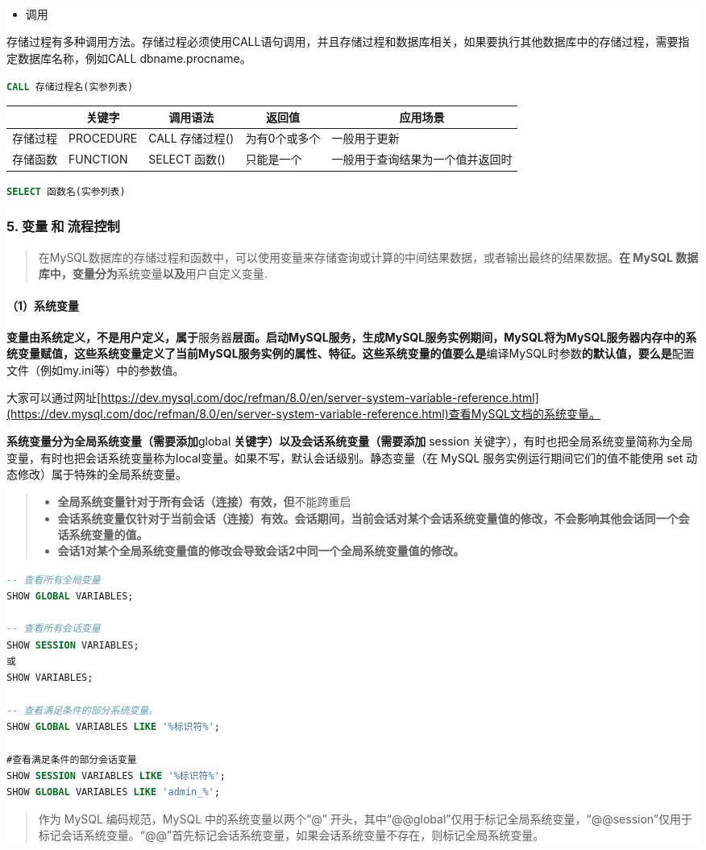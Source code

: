 - 调用

存储过程有多种调用方法。存储过程必须使用CALL语句调用，并且存储过程和数据库相关，如果要执行其他数据库中的存储过程，需要指定数据库名称，例如CALL dbname.procname。

```sql
CALL 存储过程名(实参列表)
```


|          | 关键字    | 调用语法        | 返回值        | 应用场景                         |
| -------- | --------- | --------------- | ------------- | -------------------------------- |
| 存储过程 | PROCEDURE | CALL 存储过程() | 为有0个或多个 | 一般用于更新                     |
| 存储函数 | FUNCTION  | SELECT 函数()   | 只能是一个    | 一般用于查询结果为一个值并返回时 |

```sql
SELECT 函数名(实参列表)
```

### 5. 变量 和 流程控制

> 在MySQL数据库的存储过程和函数中，可以使用变量来存储查询或计算的中间结果数据，或者输出最终的结果数据。**在 MySQL 数据库中，变量分为**系统变量**以及**用户自定义变量.

#### （1）系统变量

**变量由系统定义，不是用户定义，属于**服务器**层面。启动MySQL服务，生成MySQL服务实例期间，MySQL将为MySQL服务器内存中的系统变量赋值，这些系统变量定义了当前MySQL服务实例的属性、特征。这些系统变量的值要么是**编译MySQL时参数**的默认值，要么是**配置文件（例如my.ini等）中的参数值。

大家可以通过网址[https://dev.mysql.com/doc/refman/8.0/en/server-system-variable-reference.html](https://dev.mysql.com/doc/refman/8.0/en/server-system-variable-reference.html)查看MySQL文档的系统变量。

**系统变量分为全局系统变量（需要添加**global **关键字）以及会话系统变量（需要添加** session 关键字），有时也把全局系统变量简称为全局变量，有时也把会话系统变量称为local变量。如果不写，默认会话级别。静态变量（在 MySQL 服务实例运行期间它们的值不能使用 set 动态修改）属于特殊的全局系统变量。

> - **全局系统变量针对于所有会话（连接）有效，但**不能跨重启
> - **会话系统变量仅针对于当前会话（连接）有效。会话期间，当前会话对某个会话系统变量值的修改，不会影响其他会话同一个会话系统变量的值。**
> - **会话1对某个全局系统变量值的修改会导致会话2中同一个全局系统变量值的修改。**

```sql
-- 查看所有全局变量
SHOW GLOBAL VARIABLES;

-- 查看所有会话变量
SHOW SESSION VARIABLES;
或
SHOW VARIABLES;

-- 查看满足条件的部分系统变量。
SHOW GLOBAL VARIABLES LIKE '%标识符%';

#查看满足条件的部分会话变量
SHOW SESSION VARIABLES LIKE '%标识符%';
SHOW GLOBAL VARIABLES LIKE 'admin_%';
```

> 作为 MySQL 编码规范，MySQL 中的系统变量以两个“@” 开头，其中“@@global”仅用于标记全局系统变量，“@@session”仅用于标记会话系统变量。“@@”首先标记会话系统变量，如果会话系统变量不存在，则标记全局系统变量。
